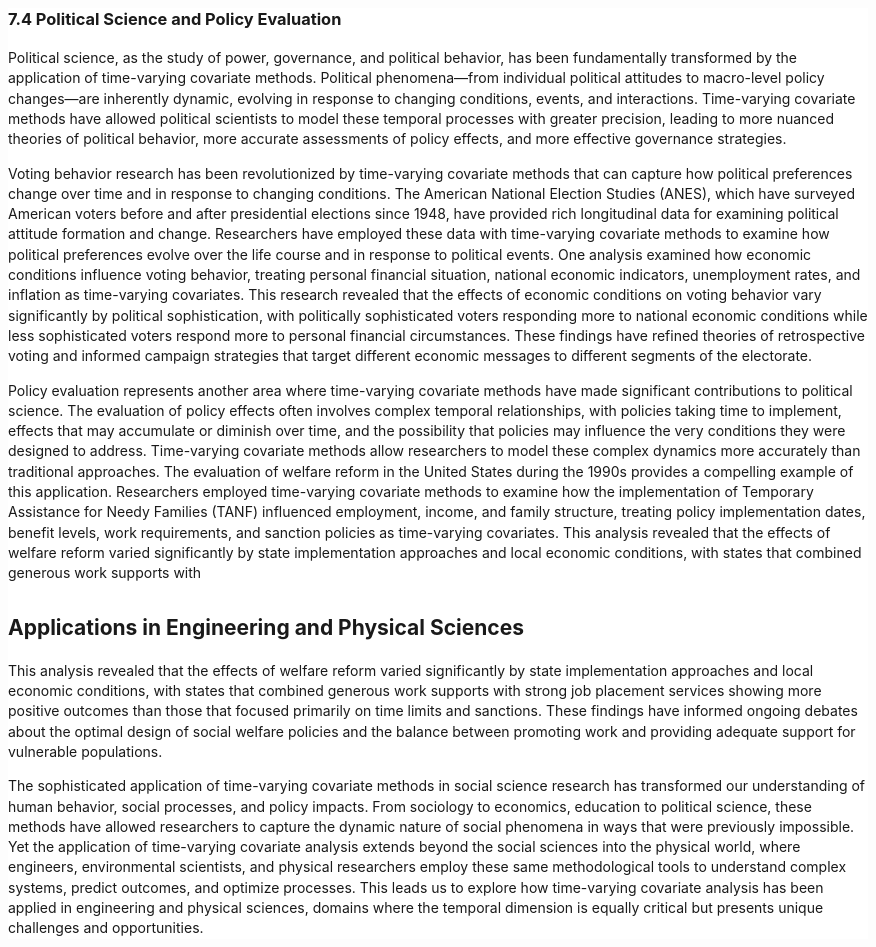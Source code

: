 ### 7.4 Political Science and Policy Evaluation

Political science, as the study of power, governance, and political behavior, has been fundamentally transformed by the application of time-varying covariate methods. Political phenomena—from individual political attitudes to macro-level policy changes—are inherently dynamic, evolving in response to changing conditions, events, and interactions. Time-varying covariate methods have allowed political scientists to model these temporal processes with greater precision, leading to more nuanced theories of political behavior, more accurate assessments of policy effects, and more effective governance strategies.

Voting behavior research has been revolutionized by time-varying covariate methods that can capture how political preferences change over time and in response to changing conditions. The American National Election Studies (ANES), which have surveyed American voters before and after presidential elections since 1948, have provided rich longitudinal data for examining political attitude formation and change. Researchers have employed these data with time-varying covariate methods to examine how political preferences evolve over the life course and in response to political events. One analysis examined how economic conditions influence voting behavior, treating personal financial situation, national economic indicators, unemployment rates, and inflation as time-varying covariates. This research revealed that the effects of economic conditions on voting behavior vary significantly by political sophistication, with politically sophisticated voters responding more to national economic conditions while less sophisticated voters respond more to personal financial circumstances. These findings have refined theories of retrospective voting and informed campaign strategies that target different economic messages to different segments of the electorate.

Policy evaluation represents another area where time-varying covariate methods have made significant contributions to political science. The evaluation of policy effects often involves complex temporal relationships, with policies taking time to implement, effects that may accumulate or diminish over time, and the possibility that policies may influence the very conditions they were designed to address. Time-varying covariate methods allow researchers to model these complex dynamics more accurately than traditional approaches. The evaluation of welfare reform in the United States during the 1990s provides a compelling example of this application. Researchers employed time-varying covariate methods to examine how the implementation of Temporary Assistance for Needy Families (TANF) influenced employment, income, and family structure, treating policy implementation dates, benefit levels, work requirements, and sanction policies as time-varying covariates. This analysis revealed that the effects of welfare reform varied significantly by state implementation approaches and local economic conditions, with states that combined generous work supports with

## Applications in Engineering and Physical Sciences

This analysis revealed that the effects of welfare reform varied significantly by state implementation approaches and local economic conditions, with states that combined generous work supports with strong job placement services showing more positive outcomes than those that focused primarily on time limits and sanctions. These findings have informed ongoing debates about the optimal design of social welfare policies and the balance between promoting work and providing adequate support for vulnerable populations.

The sophisticated application of time-varying covariate methods in social science research has transformed our understanding of human behavior, social processes, and policy impacts. From sociology to economics, education to political science, these methods have allowed researchers to capture the dynamic nature of social phenomena in ways that were previously impossible. Yet the application of time-varying covariate analysis extends beyond the social sciences into the physical world, where engineers, environmental scientists, and physical researchers employ these same methodological tools to understand complex systems, predict outcomes, and optimize processes. This leads us to explore how time-varying covariate analysis has been applied in engineering and physical sciences, domains where the temporal dimension is equally critical but presents unique challenges and opportunities.
